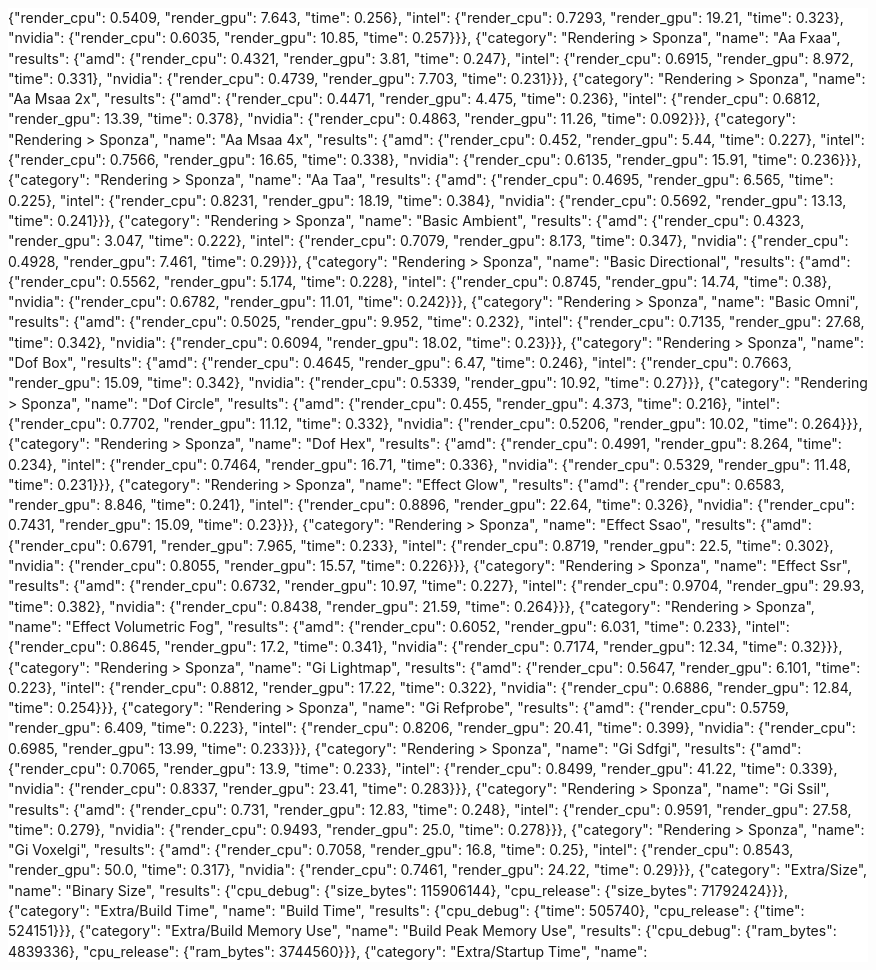 {"render_cpu": 0.5409, "render_gpu": 7.643, "time": 0.256}, "intel": {"render_cpu": 0.7293, "render_gpu": 19.21, "time": 0.323}, "nvidia": {"render_cpu": 0.6035, "render_gpu": 10.85, "time": 0.257}}}, {"category": "Rendering > Sponza", "name": "Aa Fxaa", "results": {"amd": {"render_cpu": 0.4321, "render_gpu": 3.81, "time": 0.247}, "intel": {"render_cpu": 0.6915, "render_gpu": 8.972, "time": 0.331}, "nvidia": {"render_cpu": 0.4739, "render_gpu": 7.703, "time": 0.231}}}, {"category": "Rendering > Sponza", "name": "Aa Msaa 2x", "results": {"amd": {"render_cpu": 0.4471, "render_gpu": 4.475, "time": 0.236}, "intel": {"render_cpu": 0.6812, "render_gpu": 13.39, "time": 0.378}, "nvidia": {"render_cpu": 0.4863, "render_gpu": 11.26, "time": 0.092}}}, {"category": "Rendering > Sponza", "name": "Aa Msaa 4x", "results": {"amd": {"render_cpu": 0.452, "render_gpu": 5.44, "time": 0.227}, "intel": {"render_cpu": 0.7566, "render_gpu": 16.65, "time": 0.338}, "nvidia": {"render_cpu": 0.6135, "render_gpu": 15.91, "time": 0.236}}}, {"category": "Rendering > Sponza", "name": "Aa Taa", "results": {"amd": {"render_cpu": 0.4695, "render_gpu": 6.565, "time": 0.225}, "intel": {"render_cpu": 0.8231, "render_gpu": 18.19, "time": 0.384}, "nvidia": {"render_cpu": 0.5692, "render_gpu": 13.13, "time": 0.241}}}, {"category": "Rendering > Sponza", "name": "Basic Ambient", "results": {"amd": {"render_cpu": 0.4323, "render_gpu": 3.047, "time": 0.222}, "intel": {"render_cpu": 0.7079, "render_gpu": 8.173, "time": 0.347}, "nvidia": {"render_cpu": 0.4928, "render_gpu": 7.461, "time": 0.29}}}, {"category": "Rendering > Sponza", "name": "Basic Directional", "results": {"amd": {"render_cpu": 0.5562, "render_gpu": 5.174, "time": 0.228}, "intel": {"render_cpu": 0.8745, "render_gpu": 14.74, "time": 0.38}, "nvidia": {"render_cpu": 0.6782, "render_gpu": 11.01, "time": 0.242}}}, {"category": "Rendering > Sponza", "name": "Basic Omni", "results": {"amd": {"render_cpu": 0.5025, "render_gpu": 9.952, "time": 0.232}, "intel": {"render_cpu": 0.7135, "render_gpu": 27.68, "time": 0.342}, "nvidia": {"render_cpu": 0.6094, "render_gpu": 18.02, "time": 0.23}}}, {"category": "Rendering > Sponza", "name": "Dof Box", "results": {"amd": {"render_cpu": 0.4645, "render_gpu": 6.47, "time": 0.246}, "intel": {"render_cpu": 0.7663, "render_gpu": 15.09, "time": 0.342}, "nvidia": {"render_cpu": 0.5339, "render_gpu": 10.92, "time": 0.27}}}, {"category": "Rendering > Sponza", "name": "Dof Circle", "results": {"amd": {"render_cpu": 0.455, "render_gpu": 4.373, "time": 0.216}, "intel": {"render_cpu": 0.7702, "render_gpu": 11.12, "time": 0.332}, "nvidia": {"render_cpu": 0.5206, "render_gpu": 10.02, "time": 0.264}}}, {"category": "Rendering > Sponza", "name": "Dof Hex", "results": {"amd": {"render_cpu": 0.4991, "render_gpu": 8.264, "time": 0.234}, "intel": {"render_cpu": 0.7464, "render_gpu": 16.71, "time": 0.336}, "nvidia": {"render_cpu": 0.5329, "render_gpu": 11.48, "time": 0.231}}}, {"category": "Rendering > Sponza", "name": "Effect Glow", "results": {"amd": {"render_cpu": 0.6583, "render_gpu": 8.846, "time": 0.241}, "intel": {"render_cpu": 0.8896, "render_gpu": 22.64, "time": 0.326}, "nvidia": {"render_cpu": 0.7431, "render_gpu": 15.09, "time": 0.23}}}, {"category": "Rendering > Sponza", "name": "Effect Ssao", "results": {"amd": {"render_cpu": 0.6791, "render_gpu": 7.965, "time": 0.233}, "intel": {"render_cpu": 0.8719, "render_gpu": 22.5, "time": 0.302}, "nvidia": {"render_cpu": 0.8055, "render_gpu": 15.57, "time": 0.226}}}, {"category": "Rendering > Sponza", "name": "Effect Ssr", "results": {"amd": {"render_cpu": 0.6732, "render_gpu": 10.97, "time": 0.227}, "intel": {"render_cpu": 0.9704, "render_gpu": 29.93, "time": 0.382}, "nvidia": {"render_cpu": 0.8438, "render_gpu": 21.59, "time": 0.264}}}, {"category": "Rendering > Sponza", "name": "Effect Volumetric Fog", "results": {"amd": {"render_cpu": 0.6052, "render_gpu": 6.031, "time": 0.233}, "intel": {"render_cpu": 0.8645, "render_gpu": 17.2, "time": 0.341}, "nvidia": {"render_cpu": 0.7174, "render_gpu": 12.34, "time": 0.32}}}, {"category": "Rendering > Sponza", "name": "Gi Lightmap", "results": {"amd": {"render_cpu": 0.5647, "render_gpu": 6.101, "time": 0.223}, "intel": {"render_cpu": 0.8812, "render_gpu": 17.22, "time": 0.322}, "nvidia": {"render_cpu": 0.6886, "render_gpu": 12.84, "time": 0.254}}}, {"category": "Rendering > Sponza", "name": "Gi Refprobe", "results": {"amd": {"render_cpu": 0.5759, "render_gpu": 6.409, "time": 0.223}, "intel": {"render_cpu": 0.8206, "render_gpu": 20.41, "time": 0.399}, "nvidia": {"render_cpu": 0.6985, "render_gpu": 13.99, "time": 0.233}}}, {"category": "Rendering > Sponza", "name": "Gi Sdfgi", "results": {"amd": {"render_cpu": 0.7065, "render_gpu": 13.9, "time": 0.233}, "intel": {"render_cpu": 0.8499, "render_gpu": 41.22, "time": 0.339}, "nvidia": {"render_cpu": 0.8337, "render_gpu": 23.41, "time": 0.283}}}, {"category": "Rendering > Sponza", "name": "Gi Ssil", "results": {"amd": {"render_cpu": 0.731, "render_gpu": 12.83, "time": 0.248}, "intel": {"render_cpu": 0.9591, "render_gpu": 27.58, "time": 0.279}, "nvidia": {"render_cpu": 0.9493, "render_gpu": 25.0, "time": 0.278}}}, {"category": "Rendering > Sponza", "name": "Gi Voxelgi", "results": {"amd": {"render_cpu": 0.7058, "render_gpu": 16.8, "time": 0.25}, "intel": {"render_cpu": 0.8543, "render_gpu": 50.0, "time": 0.317}, "nvidia": {"render_cpu": 0.7461, "render_gpu": 24.22, "time": 0.29}}}, {"category": "Extra/Size", "name": "Binary Size", "results": {"cpu_debug": {"size_bytes": 115906144}, "cpu_release": {"size_bytes": 71792424}}}, {"category": "Extra/Build Time", "name": "Build Time", "results": {"cpu_debug": {"time": 505740}, "cpu_release": {"time": 524151}}}, {"category": "Extra/Build Memory Use", "name": "Build Peak Memory Use", "results": {"cpu_debug": {"ram_bytes": 4839336}, "cpu_release": {"ram_bytes": 3744560}}}, {"category": "Extra/Startup Time", "name":